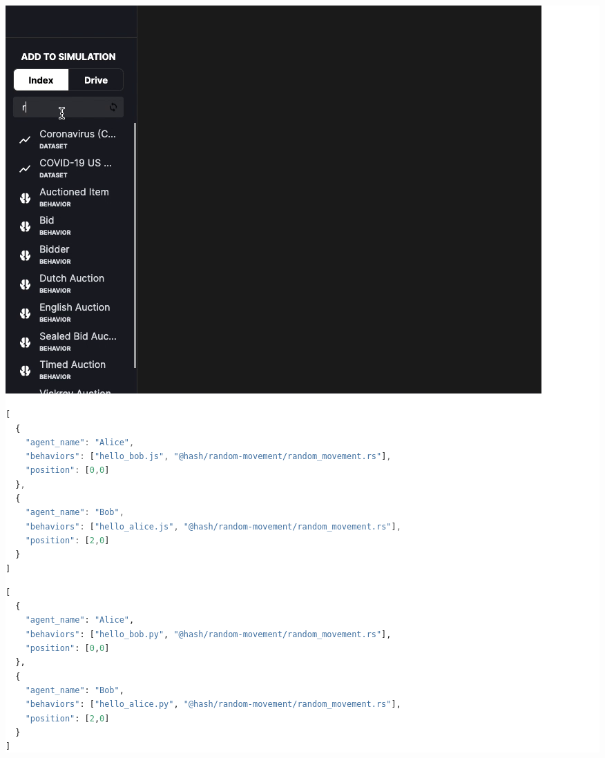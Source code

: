 ![](../.gitbook/assets/movement.gif)

<Tabs>
<Tab title="JavaScript" >

```javascript
[ 
  { 
    "agent_name": "Alice",
    "behaviors": ["hello_bob.js", "@hash/random-movement/random_movement.rs"], 
    "position": [0,0] 
  },
  { 
    "agent_name": "Bob", 
    "behaviors": ["hello_alice.js", "@hash/random-movement/random_movement.rs"], 
    "position": [2,0] 
  }
]
```

</Tab>

<Tab title="Python" >

```python
[
  {
    "agent_name": "Alice",
    "behaviors": ["hello_bob.py", "@hash/random-movement/random_movement.rs"], 
    "position": [0,0] 
  },
  { 
    "agent_name": "Bob", 
    "behaviors": ["hello_alice.py", "@hash/random-movement/random_movement.rs"], 
    "position": [2,0] 
  }
]
```